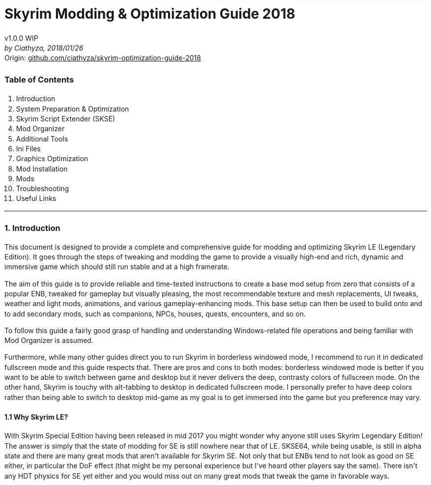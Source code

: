 
# Skyrim Modding & Optimization Guide 2018

v1.0.0 WIP  
_by Ciathyza, 2018/01/26_  
Origin: [github.com/ciathyza/skyrim-optimization-guide-2018](https://github.com/ciathyza/skyrim-optimization-guide-2018)

### Table of Contents
  1. Introduction
  2. System Preparation & Optimization
  3. Skyrim Script Extender (SKSE)
  4. Mod Organizer
  5. Additional Tools
  6. Ini Files
  7. Graphics Optimization
  8. Mod Installation
  9. Mods
  10. Troubleshooting
  11. Useful Links

---

### 1. Introduction

This document is designed to provide a complete and comprehensive guide for modding and optimizing Skyrim LE (Legendary Edition). It goes through the steps of tweaking and modding the game to provide a visually high-end and rich, dynamic and immersive game which should still run stable and at a high framerate.

The aim of this guide is to provide reliable and time-tested instructions to create a base mod setup from zero that consists of a popular ENB, tweaked for gameplay but visually pleasing, the most recommendable texture and mesh replacements, UI tweaks, weather and light mods, animations, and various gameplay-enhancing mods. This base setup can then be used to build onto and to add secondary mods, such as companions, NPCs, houses, quests, encounters, and so on.

To follow this guide a fairly good grasp of handling and understanding Windows-related file operations and being familiar with Mod Organizer is assumed.

Furthermore, while many other guides direct you to run Skyrim in borderless windowed mode, I recommend to run it in dedicated fullscreen mode and this guide respects that. There are pros and cons to both modes: borderless windowed mode is better if you want to be able to switch between game and desktop but it never delivers the deep, contrasty colors of fullscreen mode. On the other hand, Skyrim is touchy with alt-tabbing to desktop in dedicated fullscreen mode. I personally prefer to have deep colors rather than being able to switch to desktop mid-game as my goal is to get immersed into the game but you preference may vary.

#### 1.1 Why Skyrim LE?

With Skyrim Special Edition having been released in mid 2017 you might wonder why anyone still uses Skyrim Legendary Edition! The answer is simply that the state of modding for SE is still nowhere near that of LE. SKSE64, while being usable, is still in alpha state and there are many great mods that aren't available for Skyrim SE. Not only that but ENBs tend to not look as good on SE either, in particular the DoF effect (that might be my personal experience but I've heard other players say the same). There isn't any HDT physics for SE yet either and you would miss out on many great mods that tweak the game in favorable ways.
